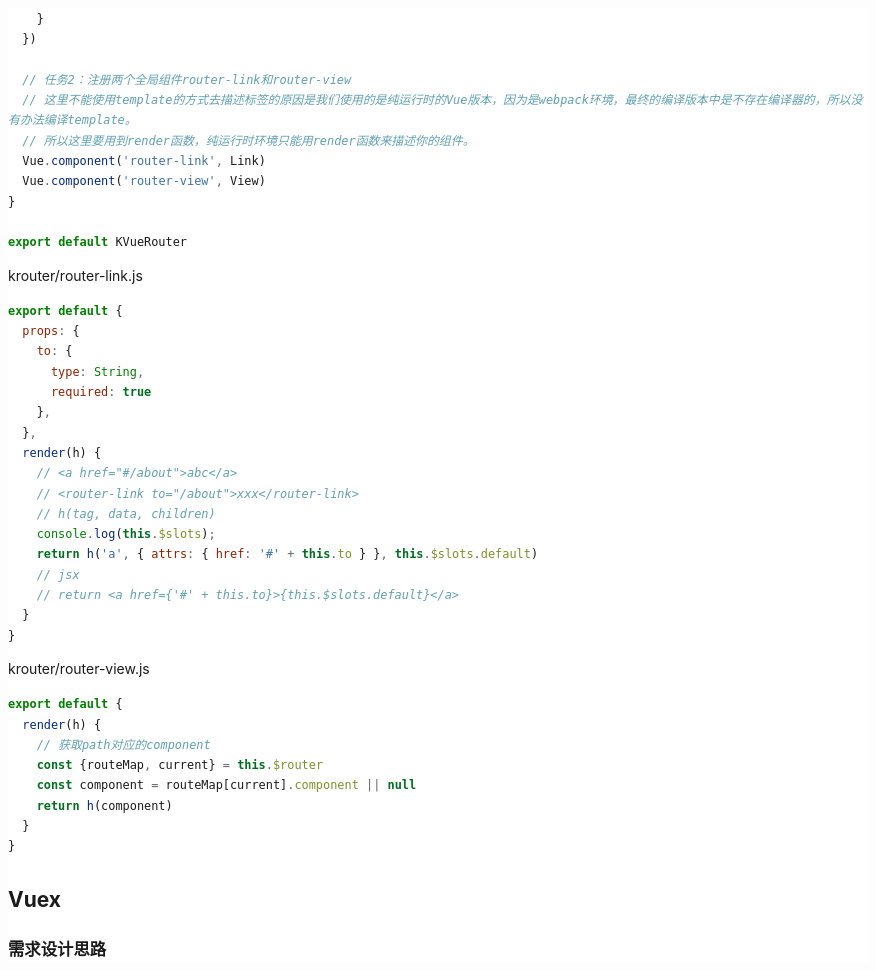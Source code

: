 ```js
    }
  })

  // 任务2：注册两个全局组件router-link和router-view
  // 这里不能使用template的方式去描述标签的原因是我们使用的是纯运行时的Vue版本，因为是webpack环境，最终的编译版本中是不存在编译器的，所以没有办法编译template。
  // 所以这里要用到render函数，纯运行时环境只能用render函数来描述你的组件。
  Vue.component('router-link', Link) 
  Vue.component('router-view', View)
}

export default KVueRouter
```

krouter/router-link.js 

```js
export default {
  props: {
    to: {
      type: String,
      required: true
    },
  },
  render(h) {
    // <a href="#/about">abc</a>
    // <router-link to="/about">xxx</router-link>
    // h(tag, data, children)
    console.log(this.$slots);
    return h('a', { attrs: { href: '#' + this.to } }, this.$slots.default)
    // jsx
    // return <a href={'#' + this.to}>{this.$slots.default}</a>
  }
}
```

krouter/router-view.js

```js
export default {
  render(h) {
    // 获取path对应的component
    const {routeMap, current} = this.$router
    const component = routeMap[current].component || null
    return h(component)
  }
}
```



## Vuex

### 需求设计思路
